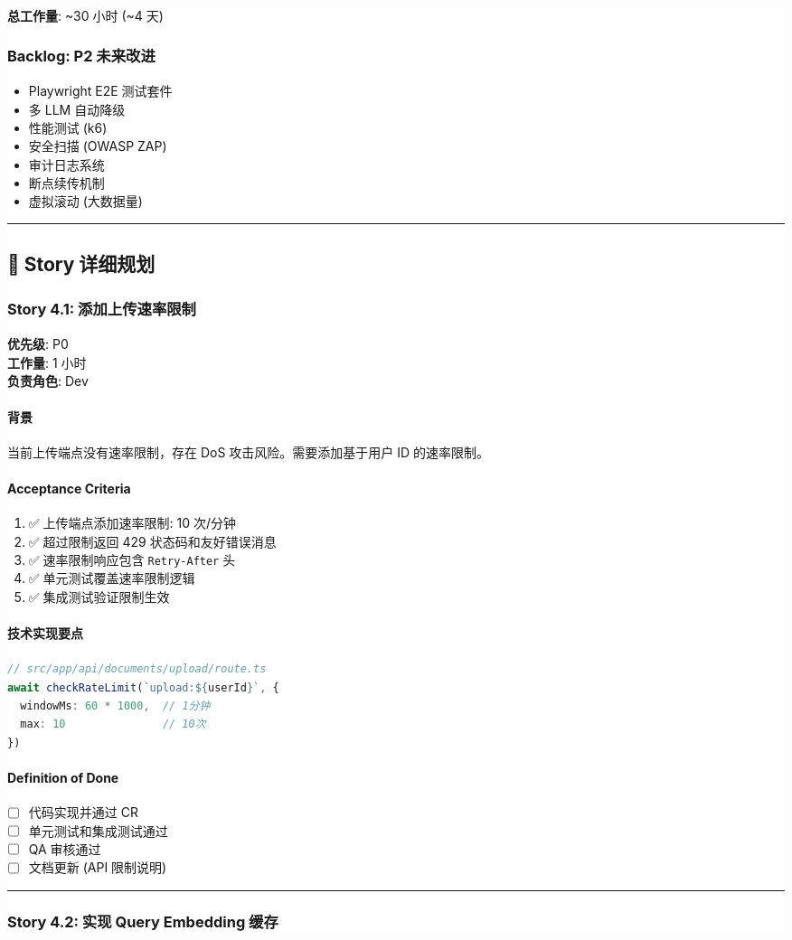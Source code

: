 **总工作量**: ~30 小时 (~4 天)

### Backlog: P2 未来改进

- Playwright E2E 测试套件
- 多 LLM 自动降级
- 性能测试 (k6)
- 安全扫描 (OWASP ZAP)
- 审计日志系统
- 断点续传机制
- 虚拟滚动 (大数据量)

---

## 📖 Story 详细规划

### Story 4.1: 添加上传速率限制

**优先级**: P0  
**工作量**: 1 小时  
**负责角色**: Dev

#### 背景

当前上传端点没有速率限制，存在 DoS 攻击风险。需要添加基于用户 ID 的速率限制。

#### Acceptance Criteria

1. ✅ 上传端点添加速率限制: 10 次/分钟
2. ✅ 超过限制返回 429 状态码和友好错误消息
3. ✅ 速率限制响应包含 `Retry-After` 头
4. ✅ 单元测试覆盖速率限制逻辑
5. ✅ 集成测试验证限制生效

#### 技术实现要点

```typescript
// src/app/api/documents/upload/route.ts
await checkRateLimit(`upload:${userId}`, {
  windowMs: 60 * 1000,  // 1分钟
  max: 10               // 10次
})
```

#### Definition of Done

- [ ] 代码实现并通过 CR
- [ ] 单元测试和集成测试通过
- [ ] QA 审核通过
- [ ] 文档更新 (API 限制说明)

---

### Story 4.2: 实现 Query Embedding 缓存

